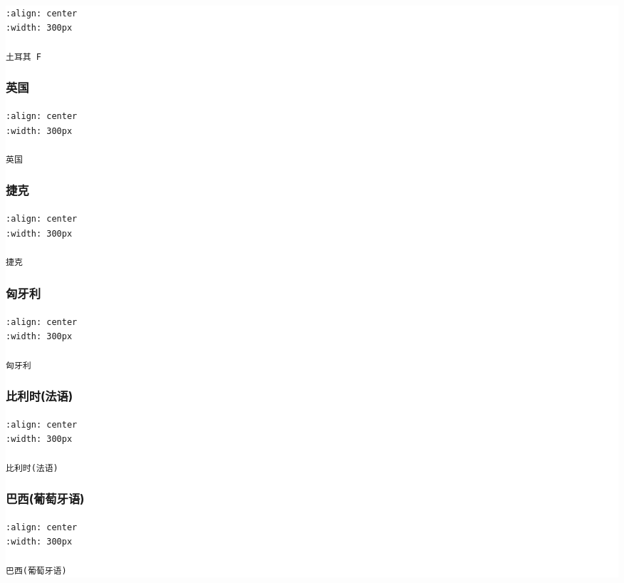 ```{figure} ../../../media/wireless/24LAN23TF.png
:align: center
:width: 300px

土耳其 F
```
  

### 英国

```{figure} ../../../media/wireless/24LAN23UK.png
:align: center
:width: 300px

英国
```

### 捷克

```{figure} ../../../media/wireless/24LAN23CS.png
:align: center
:width: 300px

捷克
```
  

### 匈牙利

```{figure} ../../../media/wireless/24LAN23HU.png
:align: center
:width: 300px

匈牙利
```
  

### 比利时(法语)

```{figure} ../../../media/wireless/24LAN23FB.png
:align: center
:width: 300px

比利时(法语)
```
  

### 巴西(葡萄牙语)

```{figure} ../../../media/wireless/24LAN23PB.png
:align: center
:width: 300px

巴西(葡萄牙语)
```
  
